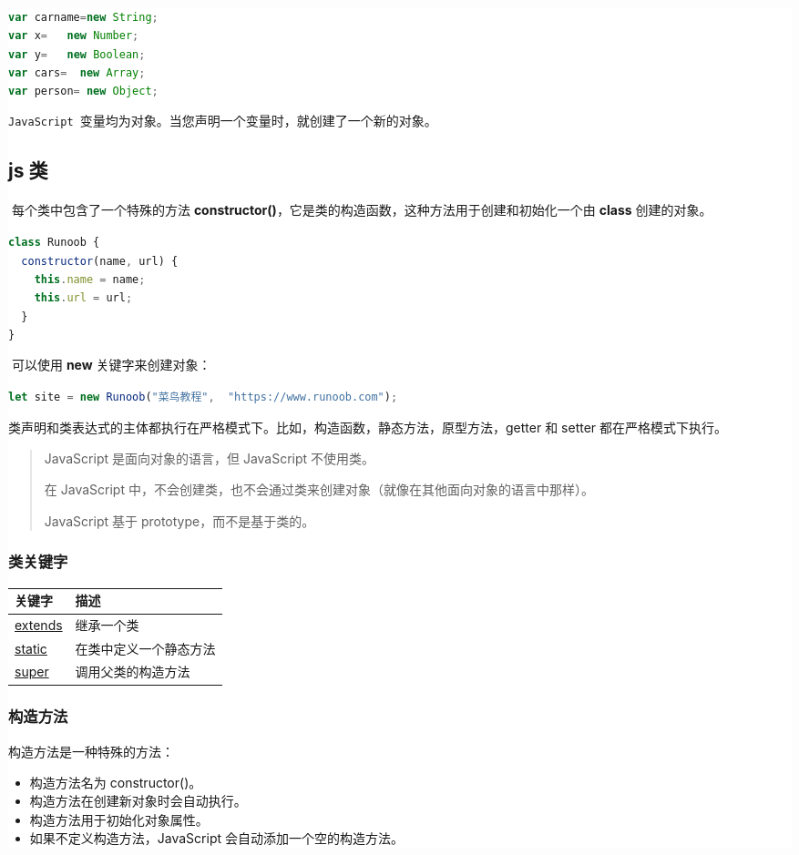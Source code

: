```js
var carname=new String;
var x=   new Number;
var y=   new Boolean;
var cars=  new Array;
var person= new Object;
```

​		`JavaScript `变量均为对象。当您声明一个变量时，就创建了一个新的对象。



## js 类

​		每个类中包含了一个特殊的方法 **constructor()**，它是类的构造函数，这种方法用于创建和初始化一个由 **class** 创建的对象。

```js
class Runoob {
  constructor(name, url) {
    this.name = name;
    this.url = url;
  }
}
```

​		可以使用 **new** 关键字来创建对象：

```js
let site = new Runoob("菜鸟教程",  "https://www.runoob.com");
```

​		类声明和类表达式的主体都执行在严格模式下。比如，构造函数，静态方法，原型方法，getter 和 setter 都在严格模式下执行。

> JavaScript 是面向对象的语言，但 JavaScript 不使用类。
>
> 在 JavaScript 中，不会创建类，也不会通过类来创建对象（就像在其他面向对象的语言中那样）。
>
> JavaScript 基于 prototype，而不是基于类的。

### 类关键字

| 关键字                                                       | 描述                   |
| :----------------------------------------------------------- | :--------------------- |
| [extends](https://www.runoob.com/js/jsref-class-extends.html) | 继承一个类             |
| [static](https://www.runoob.com/js/jsref-class-static.html)  | 在类中定义一个静态方法 |
| [super](https://www.runoob.com/js/jsref-class-super.html)    | 调用父类的构造方法     |

###  构造方法

构造方法是一种特殊的方法：

- 构造方法名为 constructor()。
- 构造方法在创建新对象时会自动执行。
- 构造方法用于初始化对象属性。
- 如果不定义构造方法，JavaScript 会自动添加一个空的构造方法。
